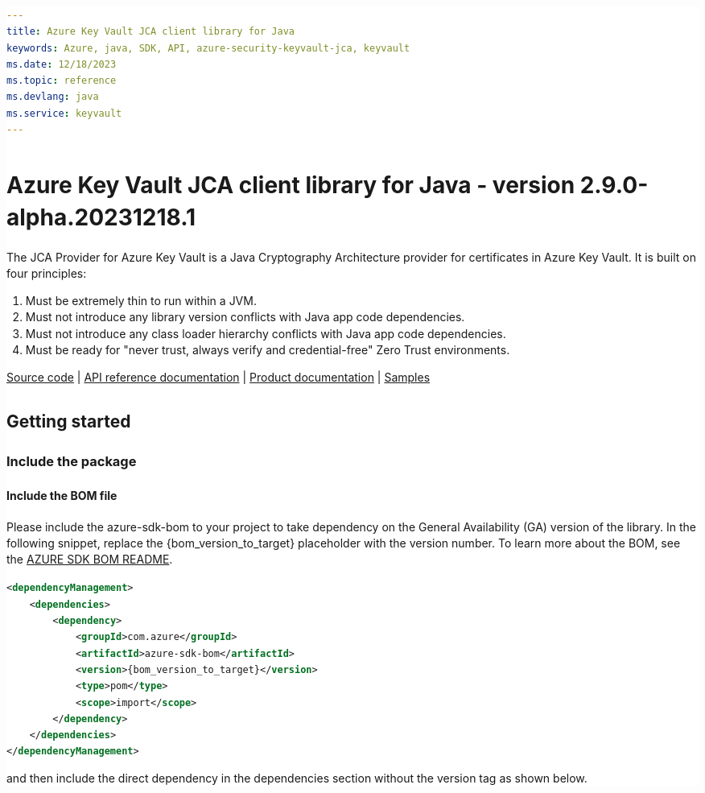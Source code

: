 ```yaml
---
title: Azure Key Vault JCA client library for Java
keywords: Azure, java, SDK, API, azure-security-keyvault-jca, keyvault
ms.date: 12/18/2023
ms.topic: reference
ms.devlang: java
ms.service: keyvault
---
```

# Azure Key Vault JCA client library for Java - version 2.9.0-alpha.20231218.1 

The JCA Provider for Azure Key Vault is a Java Cryptography Architecture provider for certificates in
Azure Key Vault. It is built on four principles:

1. Must be extremely thin to run within a JVM.
2. Must not introduce any library version conflicts with Java app code dependencies.
3. Must not introduce any class loader hierarchy conflicts with Java app code dependencies.
4. Must be ready for "never trust, always verify and credential-free" Zero Trust environments.

[Source code] | [API reference documentation] | [Product documentation] | [Samples]

## Getting started
### Include the package

#### Include the BOM file

Please include the azure-sdk-bom to your project to take dependency on the General Availability (GA) version of the library. In the following snippet, replace the {bom_version_to_target} placeholder with the version number.
To learn more about the BOM, see the [AZURE SDK BOM README](https://github.com/Azure/azure-sdk-for-java/blob/main/sdk/boms/azure-sdk-bom/README.md).

```xml
<dependencyManagement>
    <dependencies>
        <dependency>
            <groupId>com.azure</groupId>
            <artifactId>azure-sdk-bom</artifactId>
            <version>{bom_version_to_target}</version>
            <type>pom</type>
            <scope>import</scope>
        </dependency>
    </dependencies>
</dependencyManagement>
```
and then include the direct dependency in the dependencies section without the version tag as shown below.


[//]: # ({x-version-update-start;com.azure:azure-security-keyvault-jca;current})
[//]: # ({x-version-update-end})
[Source code]: https://github.com/Azure/azure-sdk-for-java/blob/main/sdk/keyvault/azure-security-keyvault-jca/src
[API reference documentation]: https://azure.github.io/azure-sdk-for-java/keyvault.html#azure-security-keyvault-jca
[Product documentation]: /azure/key-vault/
[Samples]: https://github.com/Azure/azure-sdk-for-java/blob/main/sdk/keyvault/azure-security-keyvault-jca/src/samples/java/com/azure/security/keyvault/jca
[azure_subscription]: https://azure.microsoft.com/
[azure_keyvault]: /azure/key-vault/keys/quick-create-portal
[jdk_link]: /java/azure/jdk/?view=azure-java-stable
[azure_cloud_shell]: https://shell.azure.com/bash
[spring_boot_starter]: https://github.com/Azure/azure-sdk-for-java/blob/main/sdk/spring/spring-cloud-azure-starter-keyvault-certificates
[jca_reference_guide]: https://docs.oracle.com/javase/8/docs/technotes/guides/security/crypto/CryptoSpec.html
[microsoft_code_of_conduct]: https://opensource.microsoft.com/codeofconduct/
[non-exportable]: /azure/key-vault/certificates/about-certificates#exportable-or-non-exportable-key